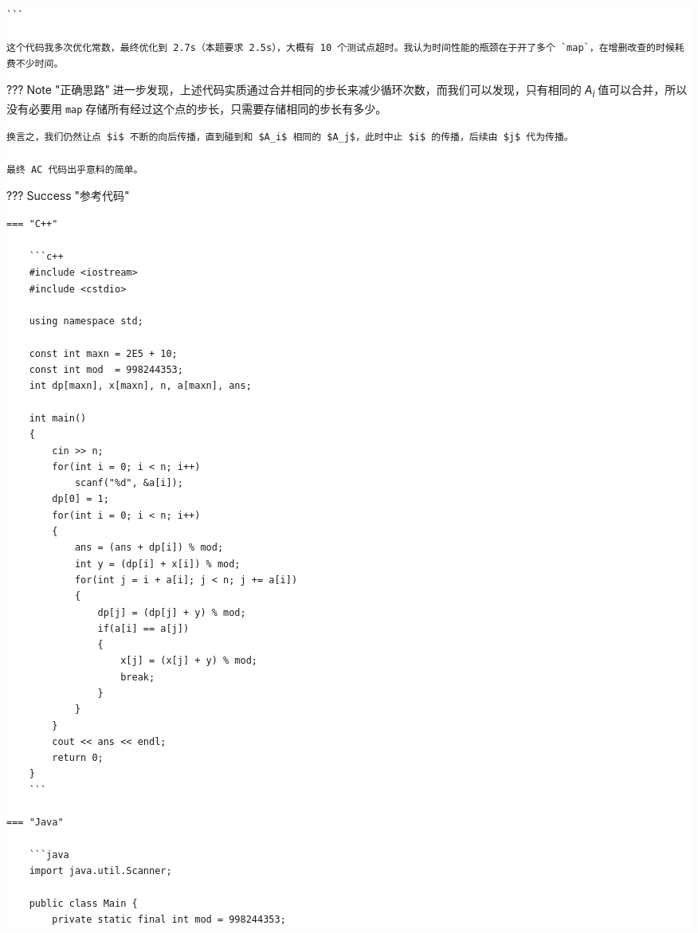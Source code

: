     ```
    
    这个代码我多次优化常数，最终优化到 2.7s（本题要求 2.5s），大概有 10 个测试点超时。我认为时间性能的瓶颈在于开了多个 `map`，在增删改查的时候耗费不少时间。

??? Note "正确思路"
    进一步发现，上述代码实质通过合并相同的步长来减少循环次数，而我们可以发现，只有相同的 $A_i$ 值可以合并，所以没有必要用 `map` 存储所有经过这个点的步长，只需要存储相同的步长有多少。
    
    换言之，我们仍然让点 $i$ 不断的向后传播，直到碰到和 $A_i$ 相同的 $A_j$，此时中止 $i$ 的传播，后续由 $j$ 代为传播。
    
    最终 AC 代码出乎意料的简单。

??? Success "参考代码"

    === "C++"
    
        ```c++
        #include <iostream>
        #include <cstdio>
    
        using namespace std;
    
        const int maxn = 2E5 + 10;
        const int mod  = 998244353;
        int dp[maxn], x[maxn], n, a[maxn], ans;
    
        int main()
        {
            cin >> n;
            for(int i = 0; i < n; i++)
                scanf("%d", &a[i]);
            dp[0] = 1;
            for(int i = 0; i < n; i++)
            {
                ans = (ans + dp[i]) % mod;
                int y = (dp[i] + x[i]) % mod;
                for(int j = i + a[i]; j < n; j += a[i])
                {
                    dp[j] = (dp[j] + y) % mod;
                    if(a[i] == a[j]) 
                    {
                        x[j] = (x[j] + y) % mod;
                        break;
                    }
                }
            }
            cout << ans << endl;
            return 0;
        }
        ```
    
    === "Java"
    
        ```java
        import java.util.Scanner;
    
        public class Main {
            private static final int mod = 998244353;
    
